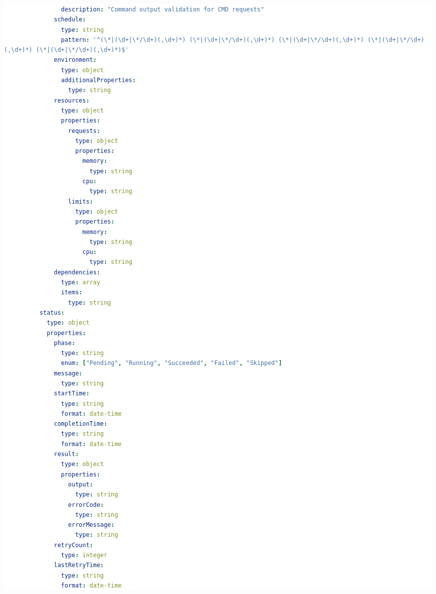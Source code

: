 ```yaml
                description: "Command output validation for CMD requests"
              schedule:
                type: string
                pattern: '^(\*|(\d+|\*/\d+)(,\d+)*) (\*|(\d+|\*/\d+)(,\d+)*) (\*|(\d+|\*/\d+)(,\d+)*) (\*|(\d+|\*/\d+)(,\d+)*) (\*|(\d+|\*/\d+)(,\d+)*)$'
              environment:
                type: object
                additionalProperties:
                  type: string
              resources:
                type: object
                properties:
                  requests:
                    type: object
                    properties:
                      memory:
                        type: string
                      cpu:
                        type: string
                  limits:
                    type: object
                    properties:
                      memory:
                        type: string
                      cpu:
                        type: string
              dependencies:
                type: array
                items:
                  type: string
          status:
            type: object
            properties:
              phase:
                type: string
                enum: ["Pending", "Running", "Succeeded", "Failed", "Skipped"]
              message:
                type: string
              startTime:
                type: string
                format: date-time
              completionTime:
                type: string
                format: date-time
              result:
                type: object
                properties:
                  output:
                    type: string
                  errorCode:
                    type: string
                  errorMessage:
                    type: string
              retryCount:
                type: integer
              lastRetryTime:
                type: string
                format: date-time
```
